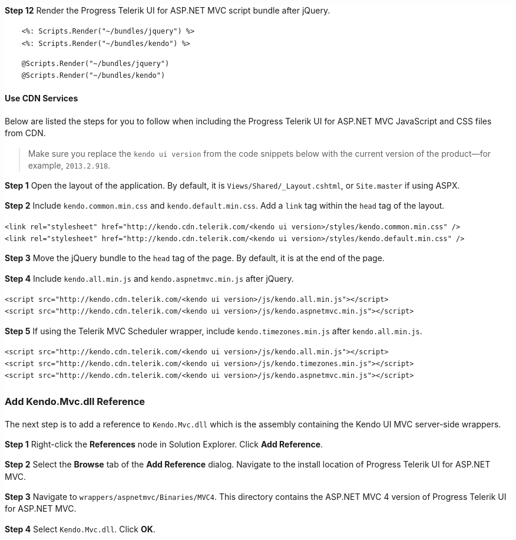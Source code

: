 **Step 12** Render the Progress Telerik UI for ASP.NET MVC script bundle after jQuery.

```ASPX
    <%: Scripts.Render("~/bundles/jquery") %>
    <%: Scripts.Render("~/bundles/kendo") %>
```
```Razor
    @Scripts.Render("~/bundles/jquery")
    @Scripts.Render("~/bundles/kendo")
```

#### Use CDN Services

Below are listed the steps for you to follow when including the Progress Telerik UI for ASP.NET MVC JavaScript and CSS files from CDN.

> Make sure you replace the `kendo ui version` from the code snippets below with the current version of the product&mdash;for example, `2013.2.918`.

**Step 1** Open the layout of the application. By default, it is `Views/Shared/_Layout.cshtml`, or `Site.master` if using ASPX.

**Step 2** Include `kendo.common.min.css` and `kendo.default.min.css`. Add a `link` tag within the `head` tag of the layout.

    <link rel="stylesheet" href="http://kendo.cdn.telerik.com/<kendo ui version>/styles/kendo.common.min.css" />
    <link rel="stylesheet" href="http://kendo.cdn.telerik.com/<kendo ui version>/styles/kendo.default.min.css" />

**Step 3** Move the jQuery bundle to the `head` tag of the page. By default, it is at the end of the page.

**Step 4** Include `kendo.all.min.js` and `kendo.aspnetmvc.min.js` after jQuery.

    <script src="http://kendo.cdn.telerik.com/<kendo ui version>/js/kendo.all.min.js"></script>
    <script src="http://kendo.cdn.telerik.com/<kendo ui version>/js/kendo.aspnetmvc.min.js"></script>

**Step 5** If using the Telerik MVC Scheduler wrapper, include `kendo.timezones.min.js` after `kendo.all.min.js`.

    <script src="http://kendo.cdn.telerik.com/<kendo ui version>/js/kendo.all.min.js"></script>
    <script src="http://kendo.cdn.telerik.com/<kendo ui version>/js/kendo.timezones.min.js"></script>
    <script src="http://kendo.cdn.telerik.com/<kendo ui version>/js/kendo.aspnetmvc.min.js"></script>

### Add Kendo.Mvc.dll Reference

The next step is to add a reference to `Kendo.Mvc.dll` which is the assembly containing the Kendo UI MVC server-side wrappers.

**Step 1** Right-click the **References** node in Solution Explorer. Click **Add Reference**.

**Step 2** Select the **Browse** tab of the **Add Reference** dialog. Navigate to the install location of Progress Telerik UI for ASP.NET MVC.

**Step 3** Navigate to `wrappers/aspnetmvc/Binaries/MVC4`. This directory contains the ASP.NET MVC 4 version of Progress Telerik UI for ASP.NET MVC.

**Step 4** Select `Kendo.Mvc.dll`. Click **OK**.

